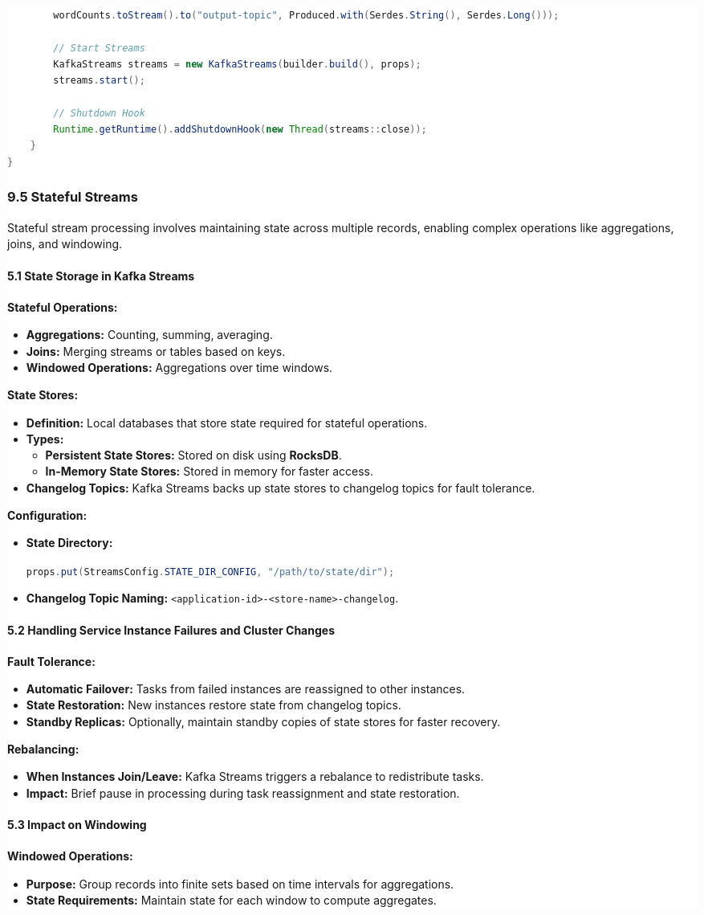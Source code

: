 ```java
        wordCounts.toStream().to("output-topic", Produced.with(Serdes.String(), Serdes.Long()));

        // Start Streams
        KafkaStreams streams = new KafkaStreams(builder.build(), props);
        streams.start();

        // Shutdown Hook
        Runtime.getRuntime().addShutdownHook(new Thread(streams::close));
    }
}
```

### 9.5 Stateful Streams

Stateful stream processing involves maintaining state across multiple records, enabling complex operations like aggregations, joins, and windowing.

#### 5.1 State Storage in Kafka Streams

**Stateful Operations:**
- **Aggregations:** Counting, summing, averaging.
- **Joins:** Merging streams or tables based on keys.
- **Windowed Operations:** Aggregations over time windows.

**State Stores:**
- **Definition:** Local databases that store state required for stateful operations.
- **Types:**
  - **Persistent State Stores:** Stored on disk using **RocksDB**.
  - **In-Memory State Stores:** Stored in memory for faster access.
- **Changelog Topics:** Kafka Streams backs up state stores to changelog topics for fault tolerance.

**Configuration:**
- **State Directory:**
  ```java
  props.put(StreamsConfig.STATE_DIR_CONFIG, "/path/to/state/dir");
  ```
- **Changelog Topic Naming:** `<application-id>-<store-name>-changelog`.

#### 5.2 Handling Service Instance Failures and Cluster Changes

**Fault Tolerance:**
- **Automatic Failover:** Tasks from failed instances are reassigned to other instances.
- **State Restoration:** New instances restore state from changelog topics.
- **Standby Replicas:** Optionally, maintain standby copies of state stores for faster recovery.

**Rebalancing:**
- **When Instances Join/Leave:** Kafka Streams triggers a rebalance to redistribute tasks.
- **Impact:** Brief pause in processing during task reassignment and state restoration.

#### 5.3 Impact on Windowing

**Windowed Operations:**
- **Purpose:** Group records into finite sets based on time intervals for aggregations.
- **State Requirements:** Maintain state for each window to compute aggregates.
